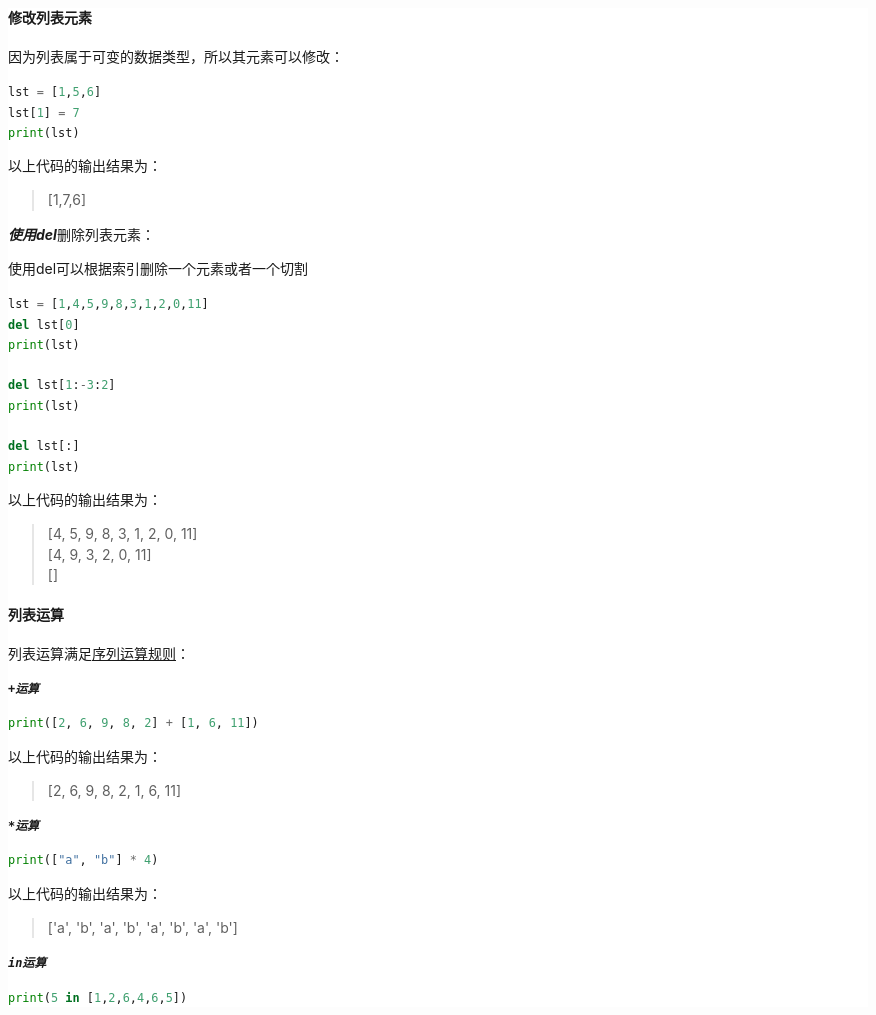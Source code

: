 #### 修改列表元素

因为列表属于可变的数据类型，所以其元素可以修改：  
```python
lst = [1,5,6]
lst[1] = 7
print(lst)
```

以上代码的输出结果为：  
> [1,7,6]

***使用del***删除列表元素：  

使用del可以根据索引删除一个元素或者一个切割

```python
lst = [1,4,5,9,8,3,1,2,0,11]
del lst[0]
print(lst)

del lst[1:-3:2]
print(lst)

del lst[:]
print(lst)
```

以上代码的输出结果为：  
> [4, 5, 9, 8, 3, 1, 2, 0, 11]  
> [4, 9, 3, 2, 0, 11]  
> []

#### 列表运算

列表运算满足[序列运算规则](#序列运算)：  

***`+运算`***

```python
print([2, 6, 9, 8, 2] + [1, 6, 11])
```

以上代码的输出结果为：  
> [2, 6, 9, 8, 2, 1, 6, 11]

***`*运算`***

```python
print(["a", "b"] * 4)
```

以上代码的输出结果为：  
> ['a', 'b', 'a', 'b', 'a', 'b', 'a', 'b']


***`in运算`***

```python
print(5 in [1,2,6,4,6,5])
```
